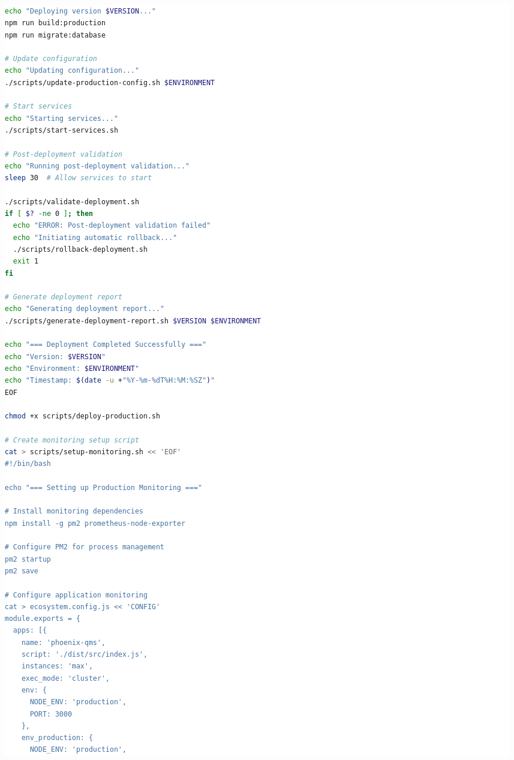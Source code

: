 ```bash
echo "Deploying version $VERSION..."
npm run build:production
npm run migrate:database

# Update configuration
echo "Updating configuration..."
./scripts/update-production-config.sh $ENVIRONMENT

# Start services
echo "Starting services..."
./scripts/start-services.sh

# Post-deployment validation
echo "Running post-deployment validation..."
sleep 30  # Allow services to start

./scripts/validate-deployment.sh
if [ $? -ne 0 ]; then
  echo "ERROR: Post-deployment validation failed"
  echo "Initiating automatic rollback..."
  ./scripts/rollback-deployment.sh
  exit 1
fi

# Generate deployment report
echo "Generating deployment report..."
./scripts/generate-deployment-report.sh $VERSION $ENVIRONMENT

echo "=== Deployment Completed Successfully ==="
echo "Version: $VERSION"
echo "Environment: $ENVIRONMENT"
echo "Timestamp: $(date -u +"%Y-%m-%dT%H:%M:%SZ")"
EOF

chmod +x scripts/deploy-production.sh

# Create monitoring setup script
cat > scripts/setup-monitoring.sh << 'EOF'
#!/bin/bash

echo "=== Setting up Production Monitoring ==="

# Install monitoring dependencies
npm install -g pm2 prometheus-node-exporter

# Configure PM2 for process management
pm2 startup
pm2 save

# Configure application monitoring
cat > ecosystem.config.js << 'CONFIG'
module.exports = {
  apps: [{
    name: 'phoenix-qms',
    script: './dist/src/index.js',
    instances: 'max',
    exec_mode: 'cluster',
    env: {
      NODE_ENV: 'production',
      PORT: 3000
    },
    env_production: {
      NODE_ENV: 'production',
```